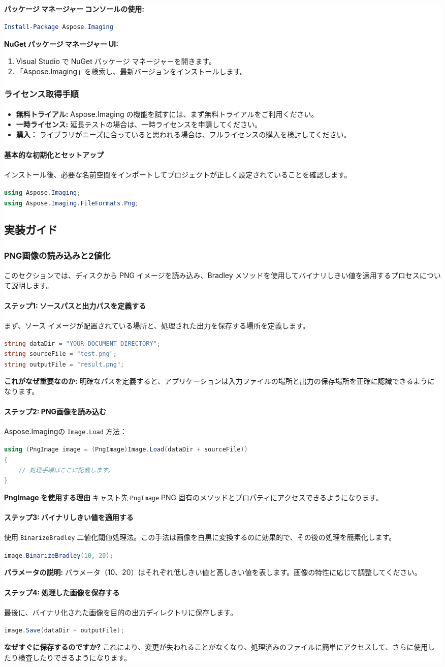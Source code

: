 **パッケージ マネージャー コンソールの使用:**
```powershell
Install-Package Aspose.Imaging
```

**NuGet パッケージ マネージャー UI:**
1. Visual Studio で NuGet パッケージ マネージャーを開きます。
2. 「Aspose.Imaging」を検索し、最新バージョンをインストールします。

### ライセンス取得手順
- **無料トライアル:** Aspose.Imaging の機能を試すには、まず無料トライアルをご利用ください。
- **一時ライセンス:** 延長テストの場合は、一時ライセンスを申請してください。
- **購入：** ライブラリがニーズに合っていると思われる場合は、フルライセンスの購入を検討してください。

#### 基本的な初期化とセットアップ
インストール後、必要な名前空間をインポートしてプロジェクトが正しく設定されていることを確認します。
```csharp
using Aspose.Imaging;
using Aspose.Imaging.FileFormats.Png;
```

## 実装ガイド

### PNG画像の読み込みと2値化
このセクションでは、ディスクから PNG イメージを読み込み、Bradley メソッドを使用してバイナリしきい値を適用するプロセスについて説明します。

#### ステップ1: ソースパスと出力パスを定義する
まず、ソース イメージが配置されている場所と、処理された出力を保存する場所を定義します。
```csharp
string dataDir = "YOUR_DOCUMENT_DIRECTORY";
string sourceFile = "test.png";
string outputFile = "result.png";
```
**これがなぜ重要なのか:** 明確なパスを定義すると、アプリケーションは入力ファイルの場所と出力の保存場所を正確に認識できるようになります。

#### ステップ2: PNG画像を読み込む
Aspose.Imagingの `Image.Load` 方法：
```csharp
using (PngImage image = (PngImage)Image.Load(dataDir + sourceFile))
{
    // 処理手順はここに記載します。
}
```
**PngImage を使用する理由** キャスト先 `PngImage` PNG 固有のメソッドとプロパティにアクセスできるようになります。

#### ステップ3: バイナリしきい値を適用する
使用 `BinarizeBradley` 二値化閾値処理法。この手法は画像を白黒に変換するのに効果的で、その後の処理を簡素化します。
```csharp
image.BinarizeBradley(10, 20);
```
**パラメータの説明:** パラメータ（10、20）はそれぞれ低しきい値と高しきい値を表します。画像の特性に応じて調整してください。

#### ステップ4: 処理した画像を保存する
最後に、バイナリ化された画像を目的の出力ディレクトリに保存します。
```csharp
image.Save(dataDir + outputFile);
```
**なぜすぐに保存するのですか?** これにより、変更が失われることがなくなり、処理済みのファイルに簡単にアクセスして、さらに使用したり検査したりできるようになります。
